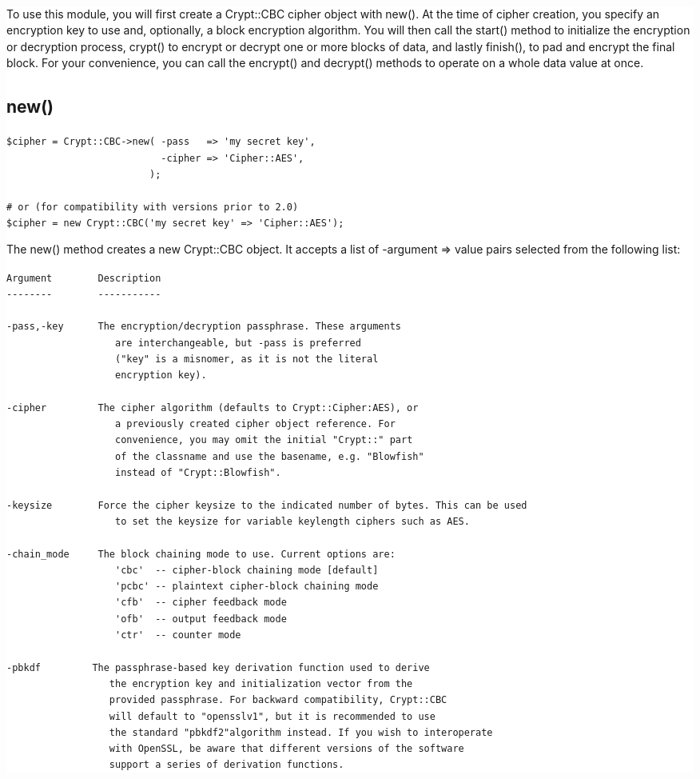 To use this module, you will first create a Crypt::CBC cipher object
with new().  At the time of cipher creation, you specify an encryption
key to use and, optionally, a block encryption algorithm.  You will
then call the start() method to initialize the encryption or
decryption process, crypt() to encrypt or decrypt one or more blocks
of data, and lastly finish(), to pad and encrypt the final block.  For
your convenience, you can call the encrypt() and decrypt() methods to
operate on a whole data value at once.

## new()

    $cipher = Crypt::CBC->new( -pass   => 'my secret key',
                               -cipher => 'Cipher::AES',
                             );

    # or (for compatibility with versions prior to 2.0)
    $cipher = new Crypt::CBC('my secret key' => 'Cipher::AES');

The new() method creates a new Crypt::CBC object. It accepts a list of
\-argument => value pairs selected from the following list:

    Argument        Description
    --------        -----------

    -pass,-key      The encryption/decryption passphrase. These arguments
                       are interchangeable, but -pass is preferred
                       ("key" is a misnomer, as it is not the literal 
                       encryption key).

    -cipher         The cipher algorithm (defaults to Crypt::Cipher:AES), or
                       a previously created cipher object reference. For 
                       convenience, you may omit the initial "Crypt::" part
                       of the classname and use the basename, e.g. "Blowfish"
                       instead of "Crypt::Blowfish".

    -keysize        Force the cipher keysize to the indicated number of bytes. This can be used
                       to set the keysize for variable keylength ciphers such as AES.

    -chain_mode     The block chaining mode to use. Current options are:
                       'cbc'  -- cipher-block chaining mode [default]
                       'pcbc' -- plaintext cipher-block chaining mode
                       'cfb'  -- cipher feedback mode 
                       'ofb'  -- output feedback mode
                       'ctr'  -- counter mode

    -pbkdf         The passphrase-based key derivation function used to derive
                      the encryption key and initialization vector from the
                      provided passphrase. For backward compatibility, Crypt::CBC
                      will default to "opensslv1", but it is recommended to use
                      the standard "pbkdf2"algorithm instead. If you wish to interoperate
                      with OpenSSL, be aware that different versions of the software
                      support a series of derivation functions.
